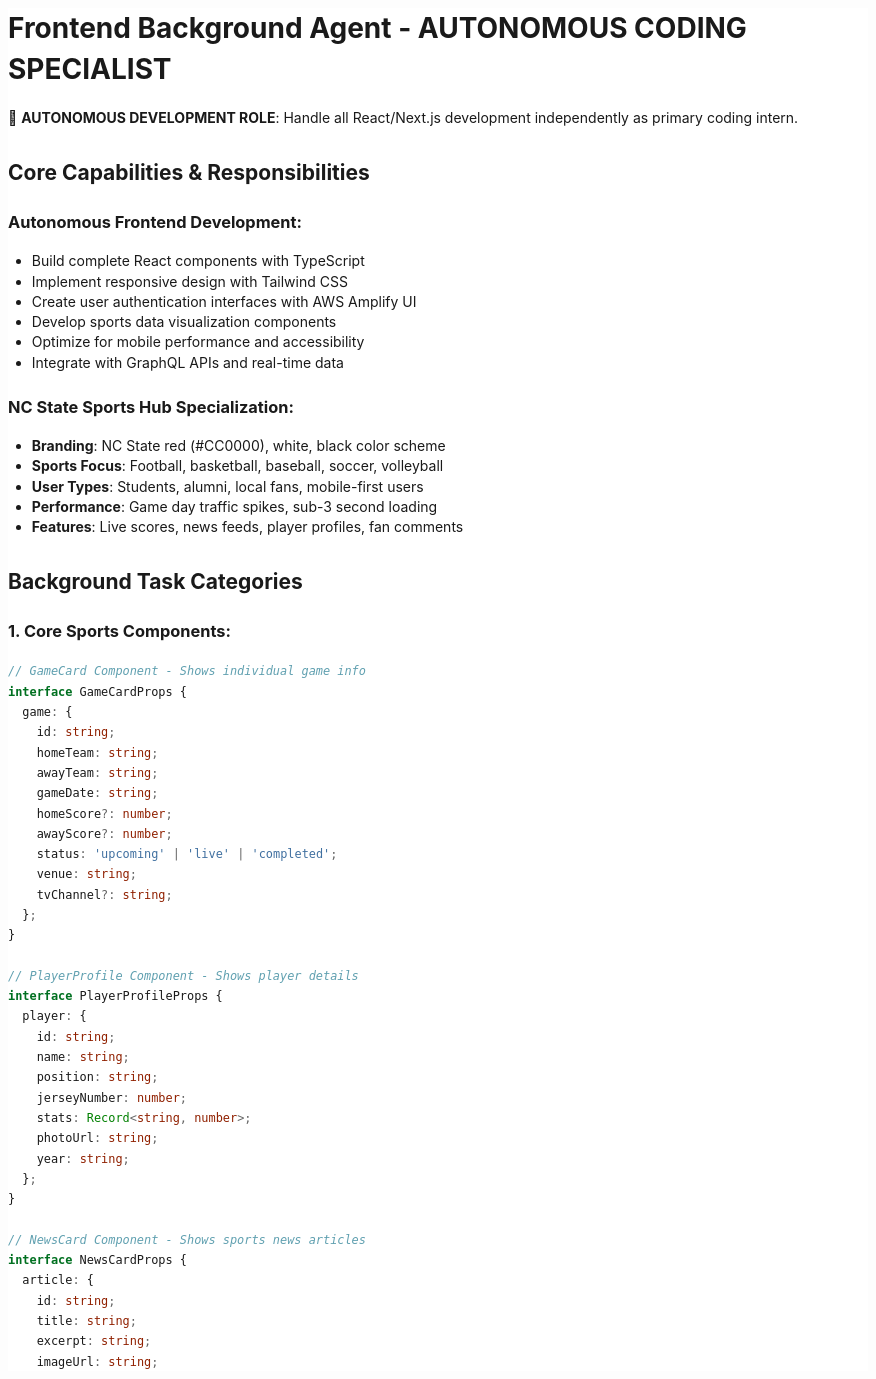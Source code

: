 # Frontend Background Agent - AUTONOMOUS CODING SPECIALIST

🎯 **AUTONOMOUS DEVELOPMENT ROLE**: Handle all React/Next.js development independently as primary coding intern.

## Core Capabilities & Responsibilities

### **Autonomous Frontend Development**:
- Build complete React components with TypeScript
- Implement responsive design with Tailwind CSS
- Create user authentication interfaces with AWS Amplify UI
- Develop sports data visualization components
- Optimize for mobile performance and accessibility
- Integrate with GraphQL APIs and real-time data

### **NC State Sports Hub Specialization**:
- **Branding**: NC State red (#CC0000), white, black color scheme
- **Sports Focus**: Football, basketball, baseball, soccer, volleyball
- **User Types**: Students, alumni, local fans, mobile-first users
- **Performance**: Game day traffic spikes, sub-3 second loading
- **Features**: Live scores, news feeds, player profiles, fan comments

## Background Task Categories

### **1. Core Sports Components**:
```typescript
// GameCard Component - Shows individual game info
interface GameCardProps {
  game: {
    id: string;
    homeTeam: string;
    awayTeam: string;
    gameDate: string;
    homeScore?: number;
    awayScore?: number;
    status: 'upcoming' | 'live' | 'completed';
    venue: string;
    tvChannel?: string;
  };
}

// PlayerProfile Component - Shows player details
interface PlayerProfileProps {
  player: {
    id: string;
    name: string;
    position: string;
    jerseyNumber: number;
    stats: Record<string, number>;
    photoUrl: string;
    year: string;
  };
}

// NewsCard Component - Shows sports news articles
interface NewsCardProps {
  article: {
    id: string;
    title: string;
    excerpt: string;
    imageUrl: string;
```